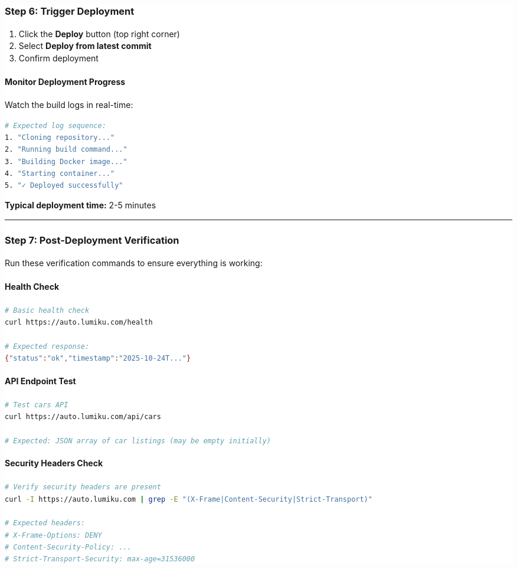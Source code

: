 
### Step 6: Trigger Deployment

1. Click the **Deploy** button (top right corner)
2. Select **Deploy from latest commit**
3. Confirm deployment

#### Monitor Deployment Progress

Watch the build logs in real-time:

```bash
# Expected log sequence:
1. "Cloning repository..."
2. "Running build command..."
3. "Building Docker image..."
4. "Starting container..."
5. "✓ Deployed successfully"
```

**Typical deployment time:** 2-5 minutes

---

### Step 7: Post-Deployment Verification

Run these verification commands to ensure everything is working:

#### Health Check

```bash
# Basic health check
curl https://auto.lumiku.com/health

# Expected response:
{"status":"ok","timestamp":"2025-10-24T..."}
```

#### API Endpoint Test

```bash
# Test cars API
curl https://auto.lumiku.com/api/cars

# Expected: JSON array of car listings (may be empty initially)
```

#### Security Headers Check

```bash
# Verify security headers are present
curl -I https://auto.lumiku.com | grep -E "(X-Frame|Content-Security|Strict-Transport)"

# Expected headers:
# X-Frame-Options: DENY
# Content-Security-Policy: ...
# Strict-Transport-Security: max-age=31536000
```
